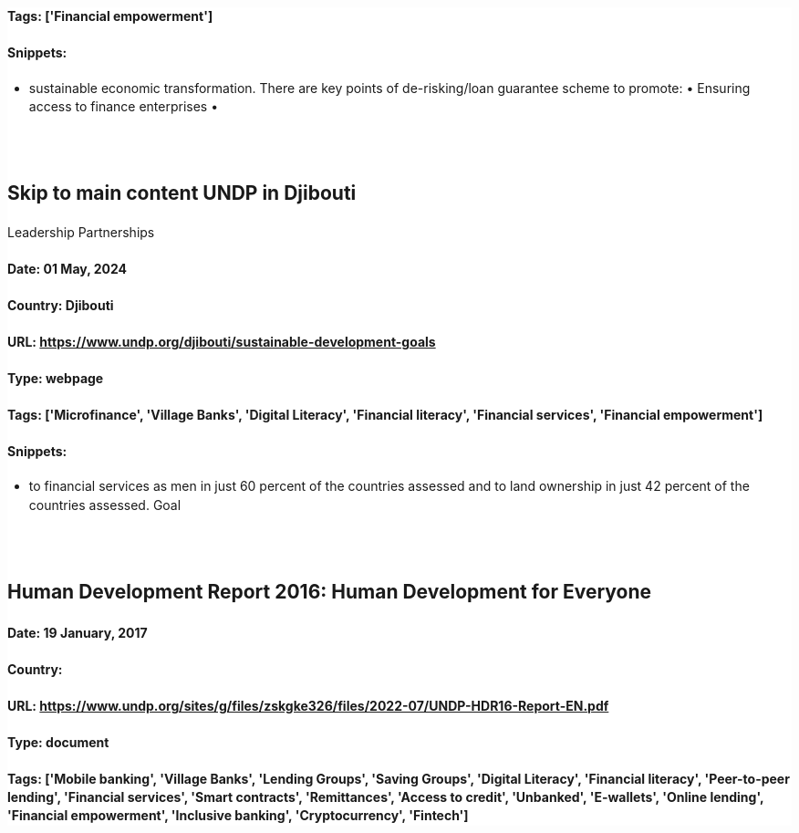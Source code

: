 #### Tags: ['Financial empowerment']

#### Snippets:
- sustainable economic transformation. There are key points of de-risking/loan guarantee scheme to promote: • Ensuring access to finance enterprises •
<br/><br/><br/>


## Skip to main content UNDP in Djibouti
Leadership
Partnerships

#### Date: 01 May, 2024

#### Country: Djibouti

#### URL: <a href="https://www.undp.org/djibouti/sustainable-development-goals" target="_blank">https://www.undp.org/djibouti/sustainable-development-goals</a>

#### Type: webpage

#### Tags: ['Microfinance', 'Village Banks', 'Digital Literacy', 'Financial literacy', 'Financial services', 'Financial empowerment']

#### Snippets:
- to financial services as men in just 60 percent of the countries assessed and to land ownership in just 42 percent of the countries assessed. Goal
<br/><br/><br/>


## Human Development Report 2016: Human Development for Everyone

#### Date: 19 January, 2017

#### Country: 

#### URL: <a href="https://www.undp.org/sites/g/files/zskgke326/files/2022-07/UNDP-HDR16-Report-EN.pdf" target="_blank">https://www.undp.org/sites/g/files/zskgke326/files/2022-07/UNDP-HDR16-Report-EN.pdf</a>

#### Type: document

#### Tags: ['Mobile banking', 'Village Banks', 'Lending Groups', 'Saving Groups', 'Digital Literacy', 'Financial literacy', 'Peer-to-peer lending', 'Financial services', 'Smart contracts', 'Remittances', 'Access to credit', 'Unbanked', 'E-wallets', 'Online lending', 'Financial empowerment', 'Inclusive banking', 'Cryptocurrency', 'Fintech']
